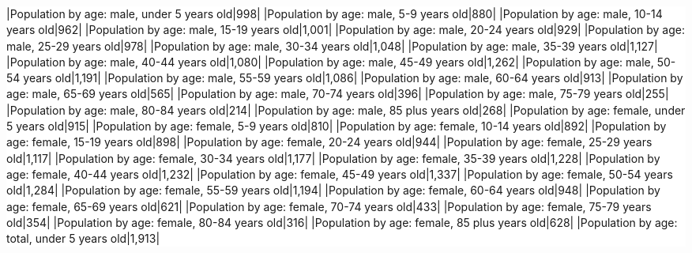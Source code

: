 |Population by age: male, under 5 years old|998|
|Population by age: male, 5-9 years old|880|
|Population by age: male, 10-14 years old|962|
|Population by age: male, 15-19 years old|1,001|
|Population by age: male, 20-24 years old|929|
|Population by age: male, 25-29 years old|978|
|Population by age: male, 30-34 years old|1,048|
|Population by age: male, 35-39 years old|1,127|
|Population by age: male, 40-44 years old|1,080|
|Population by age: male, 45-49 years old|1,262|
|Population by age: male, 50-54 years old|1,191|
|Population by age: male, 55-59 years old|1,086|
|Population by age: male, 60-64 years old|913|
|Population by age: male, 65-69 years old|565|
|Population by age: male, 70-74 years old|396|
|Population by age: male, 75-79 years old|255|
|Population by age: male, 80-84 years old|214|
|Population by age: male, 85 plus years old|268|
|Population by age: female, under 5 years old|915|
|Population by age: female, 5-9 years old|810|
|Population by age: female, 10-14 years old|892|
|Population by age: female, 15-19 years old|898|
|Population by age: female, 20-24 years old|944|
|Population by age: female, 25-29 years old|1,117|
|Population by age: female, 30-34 years old|1,177|
|Population by age: female, 35-39 years old|1,228|
|Population by age: female, 40-44 years old|1,232|
|Population by age: female, 45-49 years old|1,337|
|Population by age: female, 50-54 years old|1,284|
|Population by age: female, 55-59 years old|1,194|
|Population by age: female, 60-64 years old|948|
|Population by age: female, 65-69 years old|621|
|Population by age: female, 70-74 years old|433|
|Population by age: female, 75-79 years old|354|
|Population by age: female, 80-84 years old|316|
|Population by age: female, 85 plus years old|628|
|Population by age: total, under 5 years old|1,913|